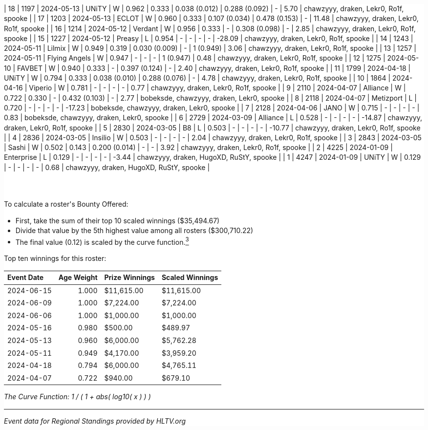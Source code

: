 |           18 |     1197 | 2024-05-13 | UNiTY           | W   | 0.962      | 0.333        | 0.038 (0.012)    | 0.288 (0.092)    | -         |     5.70 | chawzyyy, draken, Lekr0, Ro1f, spooke     |
|           17 |     1203 | 2024-05-13 | ECLOT           | W   | 0.960      | 0.333        | 0.107 (0.034)    | 0.478 (0.153)    | -         |    11.48 | chawzyyy, draken, Lekr0, Ro1f, spooke     |
|           16 |     1214 | 2024-05-12 | Verdant         | W   | 0.956      | 0.333        | -                | 0.308 (0.098)    | -         |     2.85 | chawzyyy, draken, Lekr0, Ro1f, spooke     |
|           15 |     1227 | 2024-05-12 | Preasy          | L   | 0.954      | -            | -                | -                | -         |   -28.09 | chawzyyy, draken, Lekr0, Ro1f, spooke     |
|           14 |     1243 | 2024-05-11 | Lilmix          | W   | 0.949      | 0.319        | 0.030 (0.009)    | -                | 1 (0.949) |     3.06 | chawzyyy, draken, Lekr0, Ro1f, spooke     |
|           13 |     1257 | 2024-05-11 | Flying Angels   | W   | 0.947      | -            | -                | -                | 1 (0.947) |     0.48 | chawzyyy, draken, Lekr0, Ro1f, spooke     |
|           12 |     1275 | 2024-05-10 | FAVBET          | W   | 0.940      | 0.333        | -                | 0.397 (0.124)    | -         |     2.40 | chawzyyy, draken, Lekr0, Ro1f, spooke     |
|           11 |     1799 | 2024-04-18 | UNiTY           | W   | 0.794      | 0.333        | 0.038 (0.010)    | 0.288 (0.076)    | -         |     4.78 | chawzyyy, draken, Lekr0, Ro1f, spooke     |
|           10 |     1864 | 2024-04-16 | Viperio         | W   | 0.781      | -            | -                | -                | -         |     0.77 | chawzyyy, draken, Lekr0, Ro1f, spooke     |
|            9 |     2110 | 2024-04-07 | Alliance        | W   | 0.722      | 0.330        | -                | 0.432 (0.103)    | -         |     2.77 | bobeksde, chawzyyy, draken, Lekr0, spooke |
|            8 |     2118 | 2024-04-07 | Metizport       | L   | 0.720      | -            | -                | -                | -         |   -17.23 | bobeksde, chawzyyy, draken, Lekr0, spooke |
|            7 |     2128 | 2024-04-06 | JANO            | W   | 0.715      | -            | -                | -                | -         |     0.83 | bobeksde, chawzyyy, draken, Lekr0, spooke |
|            6 |     2729 | 2024-03-09 | Alliance        | L   | 0.528      | -            | -                | -                | -         |   -14.87 | chawzyyy, draken, Lekr0, Ro1f, spooke     |
|            5 |     2830 | 2024-03-05 | B8              | L   | 0.503      | -            | -                | -                | -         |   -10.77 | chawzyyy, draken, Lekr0, Ro1f, spooke     |
|            4 |     2836 | 2024-03-05 | Insilio         | W   | 0.503      | -            | -                | -                | -         |     2.04 | chawzyyy, draken, Lekr0, Ro1f, spooke     |
|            3 |     2843 | 2024-03-05 | Sashi           | W   | 0.502      | 0.143        | 0.200 (0.014)    | -                | -         |     3.92 | chawzyyy, draken, Lekr0, Ro1f, spooke     |
|            2 |     4225 | 2024-01-09 | Enterprise      | L   | 0.129      | -            | -                | -                | -         |    -3.44 | chawzyyy, draken, HugoXD, RuStY, spooke   |
|            1 |     4247 | 2024-01-09 | UNiTY           | W   | 0.129      | -            | -                | -                | -         |     0.68 | chawzyyy, draken, HugoXD, RuStY, spooke   |

<br />
<span id="table2"></span><br />
To calculate a roster's Bounty Offered:<br />

- First, take the sum of their top 10 scaled winnings ($35,494.67)
- Divide that value by the 5th highest value among all rosters ($300,710.22)
- The final value (0.12) is scaled by the curve function.[<sup>3</sup>](#curveFunction)

Top ten winnings for this roster:<br />

| Event Date | Age Weight | Prize Winnings | Scaled Winnings |
| :- | -: | :- | :- |
| 2024-06-15 |      1.000 | $11,615.00     | $11,615.00      |
| 2024-06-09 |      1.000 | $7,224.00      | $7,224.00       |
| 2024-06-06 |      1.000 | $1,000.00      | $1,000.00       |
| 2024-05-16 |      0.980 | $500.00        | $489.97         |
| 2024-05-13 |      0.960 | $6,000.00      | $5,762.28       |
| 2024-05-11 |      0.949 | $4,170.00      | $3,959.20       |
| 2024-04-18 |      0.794 | $6,000.00      | $4,765.11       |
| 2024-04-07 |      0.722 | $940.00        | $679.10         |


<span id="curveFunction"></span>_The Curve Function: 1 / ( 1 + abs( log10( x ) ) )_<br />

---
_Event data for Regional Standings provided by HLTV.org_<br />
